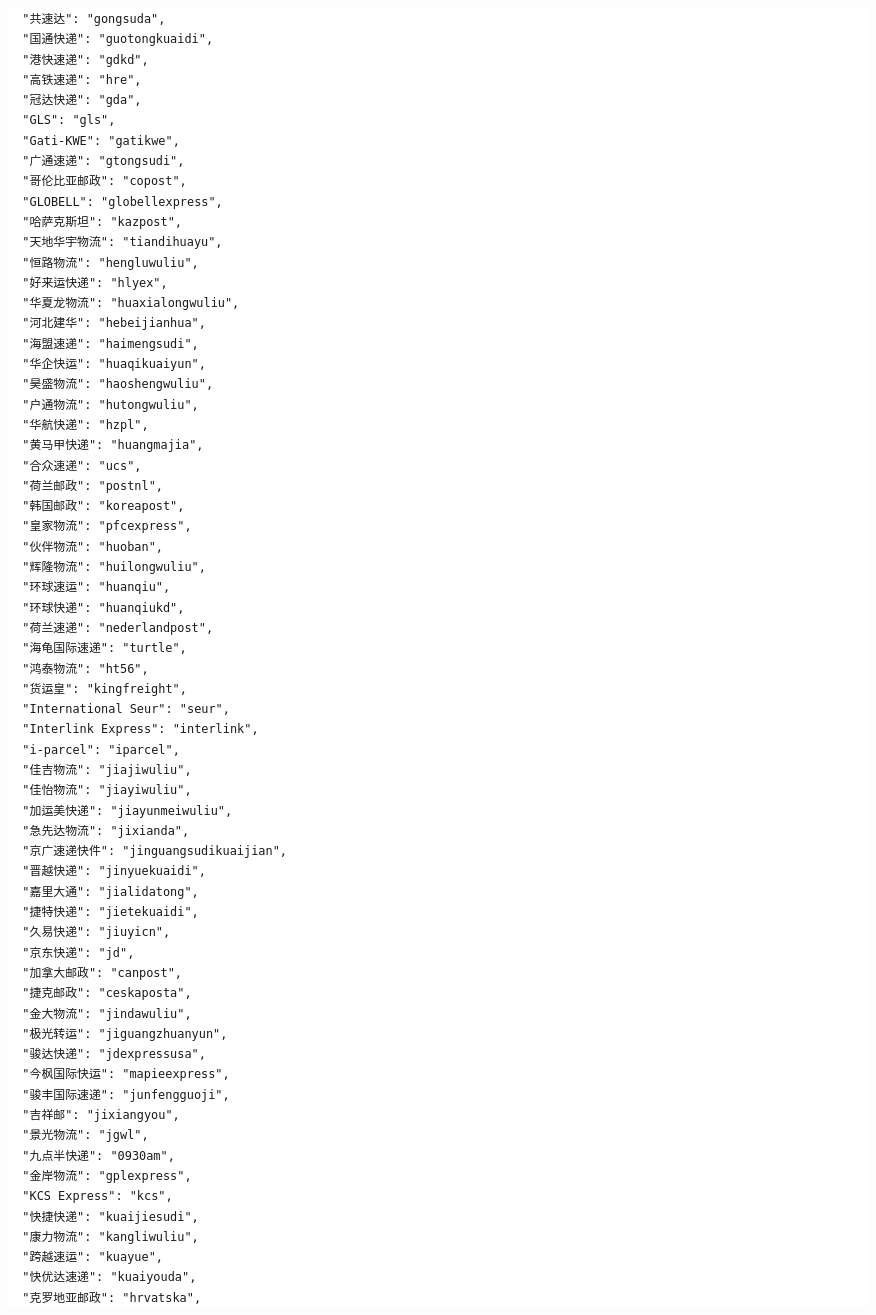 	  "共速达": "gongsuda",
	  "国通快递": "guotongkuaidi",
	  "港快速递": "gdkd",
	  "高铁速递": "hre",
	  "冠达快递": "gda",
	  "GLS": "gls",
	  "Gati-KWE": "gatikwe",
	  "广通速递": "gtongsudi",
	  "哥伦比亚邮政": "copost",
	  "GLOBELL": "globellexpress",
	  "哈萨克斯坦": "kazpost",
	  "天地华宇物流": "tiandihuayu",
	  "恒路物流": "hengluwuliu",
	  "好来运快递": "hlyex",
	  "华夏龙物流": "huaxialongwuliu",
	  "河北建华": "hebeijianhua",
	  "海盟速递": "haimengsudi",
	  "华企快运": "huaqikuaiyun",
	  "昊盛物流": "haoshengwuliu",
	  "户通物流": "hutongwuliu",
	  "华航快递": "hzpl",
	  "黄马甲快递": "huangmajia",
	  "合众速递": "ucs",
	  "荷兰邮政": "postnl",
	  "韩国邮政": "koreapost",
	  "皇家物流": "pfcexpress",
	  "伙伴物流": "huoban",
	  "辉隆物流": "huilongwuliu",
	  "环球速运": "huanqiu",
	  "环球快递": "huanqiukd",
	  "荷兰速递": "nederlandpost",
	  "海龟国际速递": "turtle",
	  "鸿泰物流": "ht56",
	  "货运皇": "kingfreight",
	  "International Seur": "seur",
	  "Interlink Express": "interlink",
	  "i-parcel": "iparcel",
	  "佳吉物流": "jiajiwuliu",
	  "佳怡物流": "jiayiwuliu",
	  "加运美快递": "jiayunmeiwuliu",
	  "急先达物流": "jixianda",
	  "京广速递快件": "jinguangsudikuaijian",
	  "晋越快递": "jinyuekuaidi",
	  "嘉里大通": "jialidatong",
	  "捷特快递": "jietekuaidi",
	  "久易快递": "jiuyicn",
	  "京东快递": "jd",
	  "加拿大邮政": "canpost",
	  "捷克邮政": "ceskaposta",
	  "金大物流": "jindawuliu",
	  "极光转运": "jiguangzhuanyun",
	  "骏达快递": "jdexpressusa",
	  "今枫国际快运": "mapieexpress",
	  "骏丰国际速递": "junfengguoji",
	  "吉祥邮": "jixiangyou",
	  "景光物流": "jgwl",
	  "九点半快递": "0930am",
	  "金岸物流": "gplexpress",
	  "KCS Express": "kcs",
	  "快捷快递": "kuaijiesudi",
	  "康力物流": "kangliwuliu",
	  "跨越速运": "kuayue",
	  "快优达速递": "kuaiyouda",
	  "克罗地亚邮政": "hrvatska",